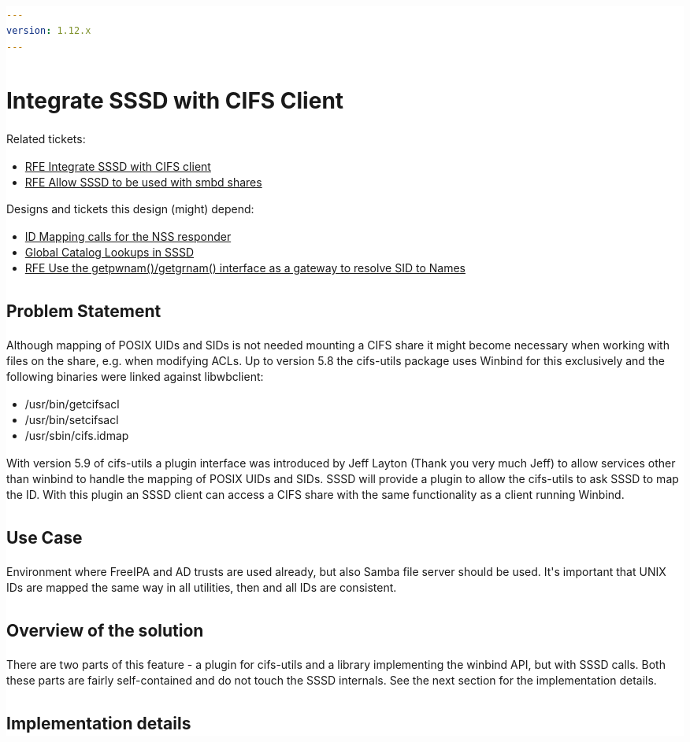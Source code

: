 ```yaml
---
version: 1.12.x
---
```


# Integrate SSSD with CIFS Client

Related tickets:

  - [RFE Integrate SSSD with CIFS client](https://pagure.io/SSSD/sssd/issue/1534)
  - [RFE Allow SSSD to be used with smbd shares](https://pagure.io/SSSD/sssd/issue/1588)

Designs and tickets this design (might) depend:

  - [ID Mapping calls for the NSS responder](https://docs.pagure.org/SSSD.sssd/design_pages/nss_responder_id_mapping_calls.html)
  - [Global Catalog Lookups in SSSD](https://docs.pagure.org/SSSD.sssd/design_pages/global_catalog_lookups.html)
  - [RFE Use the getpwnam()/getgrnam() interface as a gateway to resolve SID to Names](https://pagure.io/SSSD/sssd/issue/1559)

## Problem Statement

Although mapping of POSIX UIDs and SIDs is not needed mounting a CIFS share it might become necessary when working with files on the share, e.g. when modifying ACLs. Up to version 5.8 the cifs-utils package uses Winbind for this exclusively and the following binaries were linked against libwbclient:

  - /usr/bin/getcifsacl
  - /usr/bin/setcifsacl
  - /usr/sbin/cifs.idmap

With version 5.9 of cifs-utils a plugin interface was introduced by Jeff Layton (Thank you very much Jeff) to allow services other than winbind to handle the mapping of POSIX UIDs and SIDs. SSSD will provide a plugin to allow the cifs-utils to ask SSSD to map the ID. With this plugin an SSSD client can access a CIFS share with the same functionality as a client running Winbind.

## Use Case

Environment where FreeIPA and AD trusts are used already, but also Samba file server should be used. It's important that UNIX IDs are mapped the same way in all utilities, then and all IDs are consistent.

## Overview of the solution

There are two parts of this feature - a plugin for cifs-utils and a library implementing the winbind API, but with SSSD calls. Both these parts are fairly self-contained and do not touch the SSSD internals. See the next section for the implementation details.

## Implementation details
